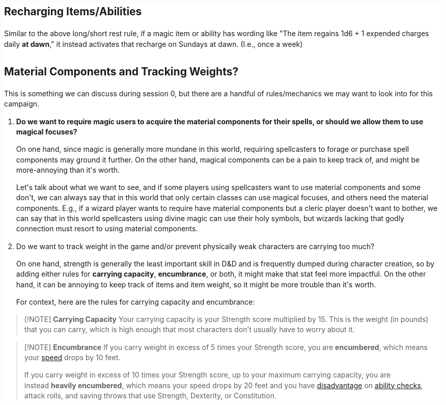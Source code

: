 ## Recharging Items/Abilities

Similar to the above long/short rest rule, if a magic item or ability has wording like "The item regains 1d6 + 1 expended charges daily **at dawn**," it instead activates that recharge on Sundays at dawn. (I.e., once a week)
## Material Components and Tracking Weights?

This is something we can discuss during session 0, but there are a handful of rules/mechanics we may want to look into for this campaign.

1. **Do we want to require magic users to acquire the material components for their spells, or should we allow them to use magical focuses?** 
   
   On one hand, since magic is generally more mundane in this world, requiring spellcasters to forage or purchase spell components may ground it further. On the other hand, magical components can be a pain to keep track of, and might be more-annoying than it's worth. 
   
   Let's talk about what we want to see, and if some players using spellcasters want to use material components and some don't, we can always say that in this world that only certain classes can use magical focuses, and others need the material components. E.g., if a wizard player wants to require have material components but a cleric player doesn't want to bother, we can say that in this world spellcasters using divine magic can use their holy symbols, but wizards lacking that godly connection must resort to using material components.
   
2. Do we want to track weight in the game and/or prevent physically weak characters are carrying too much? 
   
   On one hand, strength is generally the least important skill in D&D and is frequently dumped during character creation, so by adding either rules for **carrying capacity**, **encumbrance**, or both, it might make that stat feel more impactful. On the other hand, it can be annoying to keep track of items and item weight, so it might be more trouble than it's worth. 
   
   For context, here are the rules for carrying capacity and encumbrance:
   
> [!NOTE] **Carrying Capacity**
> Your carrying capacity is your Strength score multiplied by 15. This is the weight (in pounds) that you can carry, which is high enough that most characters don’t usually have to worry about it.
   
> [!NOTE] **Encumbrance**
> If you carry weight in excess of 5 times your Strength score, you are **encumbered**, which means your [speed](https://roll20.net/compendium/dnd5e/Rules:Movement?expansion=34047#toc_1) drops by 10 feet.
> 
> If you carry weight in excess of 10 times your Strength score, up to your maximum carrying capacity, you are instead **heavily encumbered**, which means your speed drops by 20 feet and you have [disadvantage](https://roll20.net/compendium/dnd5e/Rules:Ability%20Scores?expansion=34047#toc_2) on [ability checks](https://roll20.net/compendium/dnd5e/Rules:Ability%20Scores?expansion=34047#toc_4), attack rolls, and saving throws that use Strength, Dexterity, or Constitution.
